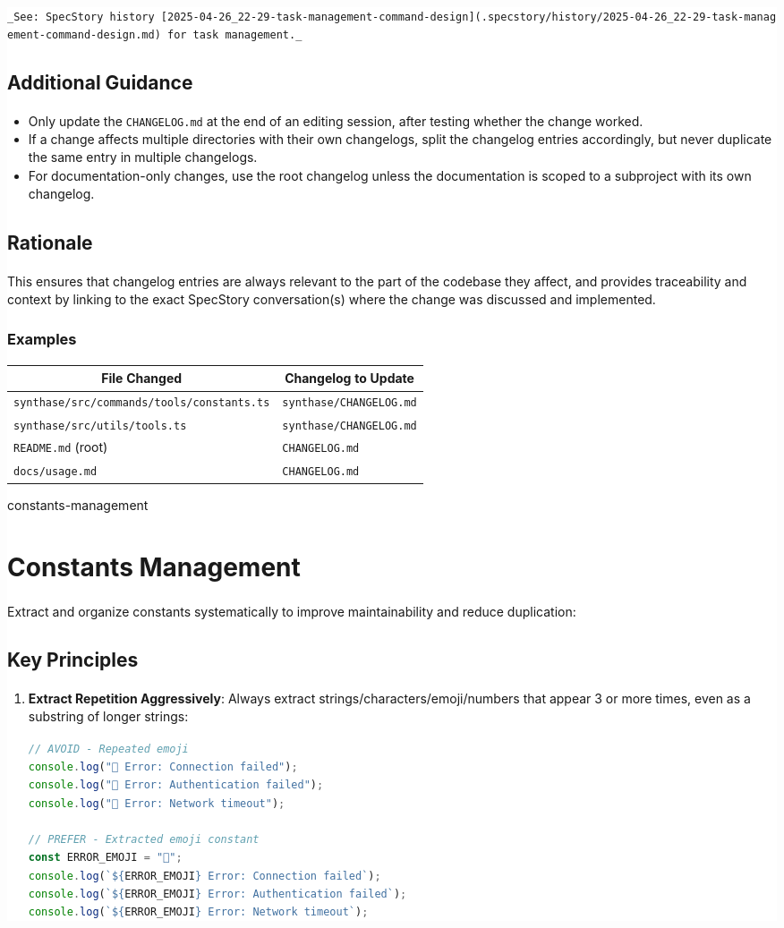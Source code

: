 ```markdown
_See: SpecStory history [2025-04-26_22-29-task-management-command-design](.specstory/history/2025-04-26_22-29-task-management-command-design.md) for task management._
```

## Additional Guidance
- Only update the `CHANGELOG.md` at the end of an editing session, after testing whether the change worked.
- If a change affects multiple directories with their own changelogs, split the changelog entries accordingly, but never duplicate the same entry in multiple changelogs.
- For documentation-only changes, use the root changelog unless the documentation is scoped to a subproject with its own changelog.

## Rationale
This ensures that changelog entries are always relevant to the part of the codebase they affect, and provides traceability and context by linking to the exact SpecStory conversation(s) where the change was discussed and implemented.

### Examples

| File Changed                              | Changelog to Update         |
|----|----|
| `synthase/src/commands/tools/constants.ts`| `synthase/CHANGELOG.md`    |
| `synthase/src/utils/tools.ts`             | `synthase/CHANGELOG.md`    |
| `README.md` (root)                        | `CHANGELOG.md`             |
| `docs/usage.md`                           | `CHANGELOG.md`             |

constants-management
# Constants Management

Extract and organize constants systematically to improve maintainability and reduce duplication:

## Key Principles

1. **Extract Repetition Aggressively**: Always extract strings/characters/emoji/numbers that appear 3 or more times, even as a substring of longer strings:
   ```typescript
   // AVOID - Repeated emoji
   console.log("🔴 Error: Connection failed");
   console.log("🔴 Error: Authentication failed");
   console.log("🔴 Error: Network timeout");
   
   // PREFER - Extracted emoji constant
   const ERROR_EMOJI = "🔴";
   console.log(`${ERROR_EMOJI} Error: Connection failed`);
   console.log(`${ERROR_EMOJI} Error: Authentication failed`);
   console.log(`${ERROR_EMOJI} Error: Network timeout`);
   ```
